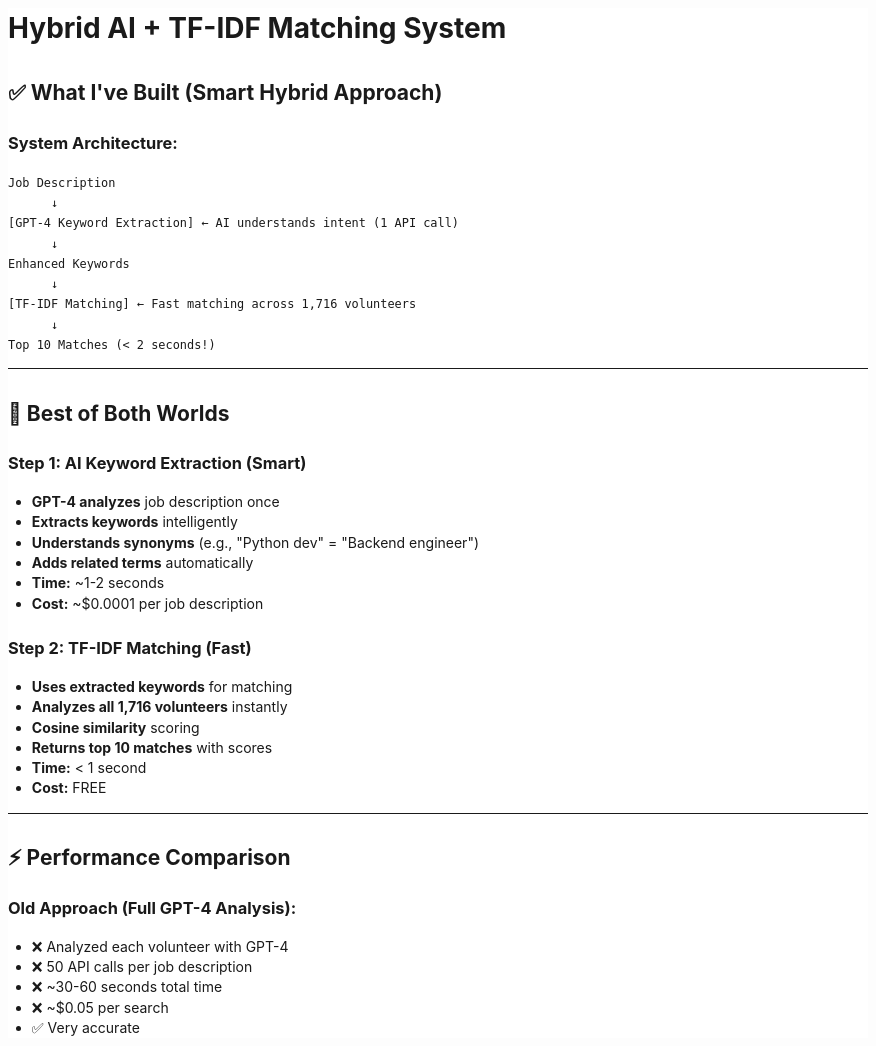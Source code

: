 # Hybrid AI + TF-IDF Matching System

## ✅ What I've Built (Smart Hybrid Approach)

### **System Architecture:**

```
Job Description
      ↓
[GPT-4 Keyword Extraction] ← AI understands intent (1 API call)
      ↓
Enhanced Keywords
      ↓
[TF-IDF Matching] ← Fast matching across 1,716 volunteers
      ↓
Top 10 Matches (< 2 seconds!)
```

---

## 🎯 Best of Both Worlds

### **Step 1: AI Keyword Extraction** (Smart)
- **GPT-4 analyzes** job description once
- **Extracts keywords** intelligently
- **Understands synonyms** (e.g., "Python dev" = "Backend engineer")
- **Adds related terms** automatically
- **Time:** ~1-2 seconds
- **Cost:** ~$0.0001 per job description

### **Step 2: TF-IDF Matching** (Fast)
- **Uses extracted keywords** for matching
- **Analyzes all 1,716 volunteers** instantly
- **Cosine similarity** scoring
- **Returns top 10 matches** with scores
- **Time:** < 1 second
- **Cost:** FREE

---

## ⚡ Performance Comparison

### **Old Approach (Full GPT-4 Analysis):**
- ❌ Analyzed each volunteer with GPT-4
- ❌ 50 API calls per job description
- ❌ ~30-60 seconds total time
- ❌ ~$0.05 per search
- ✅ Very accurate
